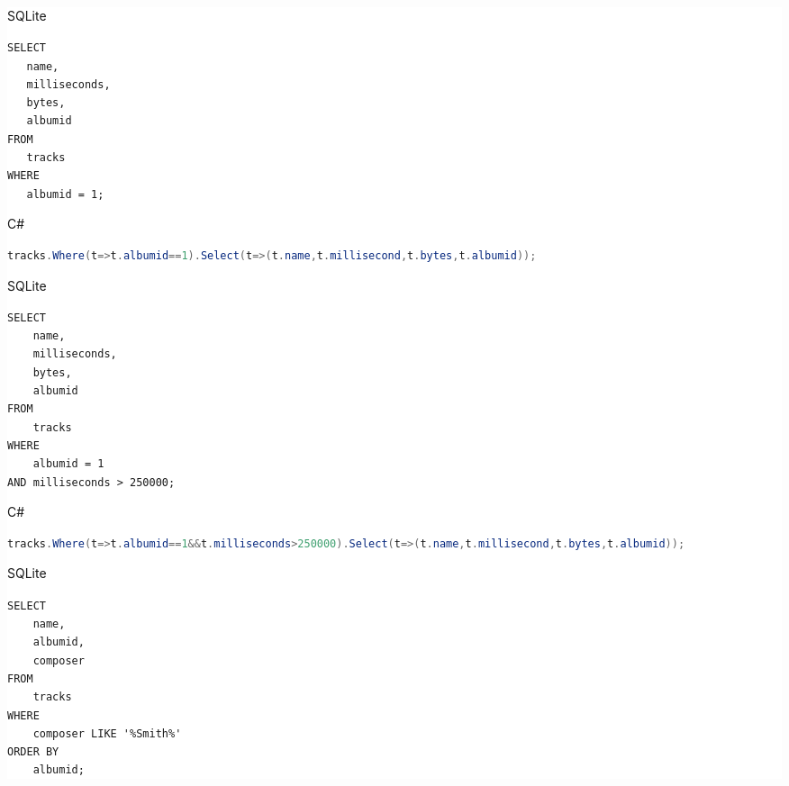 
SQLite

```sqlite
SELECT
   name,
   milliseconds,
   bytes,
   albumid
FROM
   tracks
WHERE
   albumid = 1;
```

C#

```C#
tracks.Where(t=>t.albumid==1).Select(t=>(t.name,t.millisecond,t.bytes,t.albumid));
```

SQLite

```sqlite
SELECT
	name,
	milliseconds,
	bytes,
	albumid
FROM
	tracks
WHERE
	albumid = 1
AND milliseconds > 250000;
```

C#

```C#
tracks.Where(t=>t.albumid==1&&t.milliseconds>250000).Select(t=>(t.name,t.millisecond,t.bytes,t.albumid));
```

SQLite

```sqlite
SELECT
	name,
	albumid,
	composer
FROM
	tracks
WHERE
	composer LIKE '%Smith%'
ORDER BY
	albumid;
```
